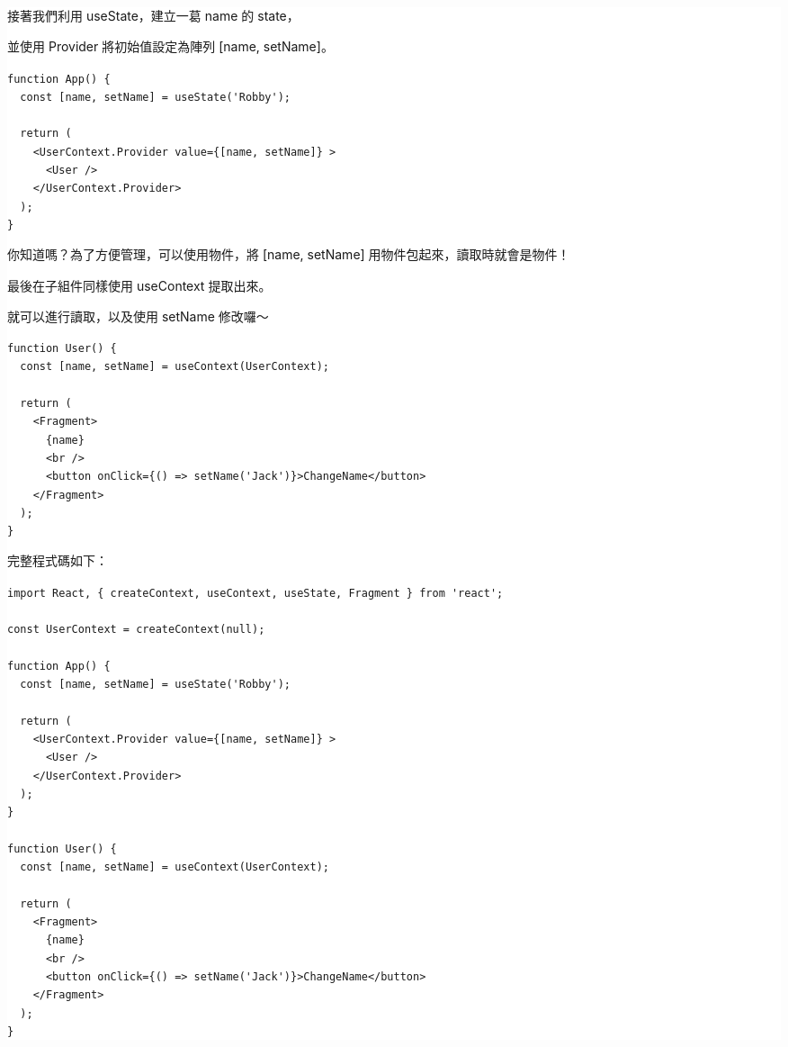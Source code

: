 接著我們利用 useState，建立一葛 name 的 state，

並使用 Provider 將初始值設定為陣列 \[name, setName\]。

    function App() {
      const [name, setName] = useState('Robby');
    
      return (
        <UserContext.Provider value={[name, setName]} >
          <User />
        </UserContext.Provider>
      );
    }

你知道嗎？為了方便管理，可以使用物件，將 \[name, setName\] 用物件包起來，讀取時就會是物件！

最後在子組件同樣使用 useContext 提取出來。

就可以進行讀取，以及使用 setName 修改囉～

    function User() {
      const [name, setName] = useContext(UserContext);
    
      return (
        <Fragment>
          {name}
          <br />
          <button onClick={() => setName('Jack')}>ChangeName</button>
        </Fragment>
      );
    }

完整程式碼如下：

    import React, { createContext, useContext, useState, Fragment } from 'react';
    
    const UserContext = createContext(null);
    
    function App() {
      const [name, setName] = useState('Robby');
    
      return (
        <UserContext.Provider value={[name, setName]} >
          <User />
        </UserContext.Provider>
      );
    }
    
    function User() {
      const [name, setName] = useContext(UserContext);
    
      return (
        <Fragment>
          {name}
          <br />
          <button onClick={() => setName('Jack')}>ChangeName</button>
        </Fragment>
      );
    }
    